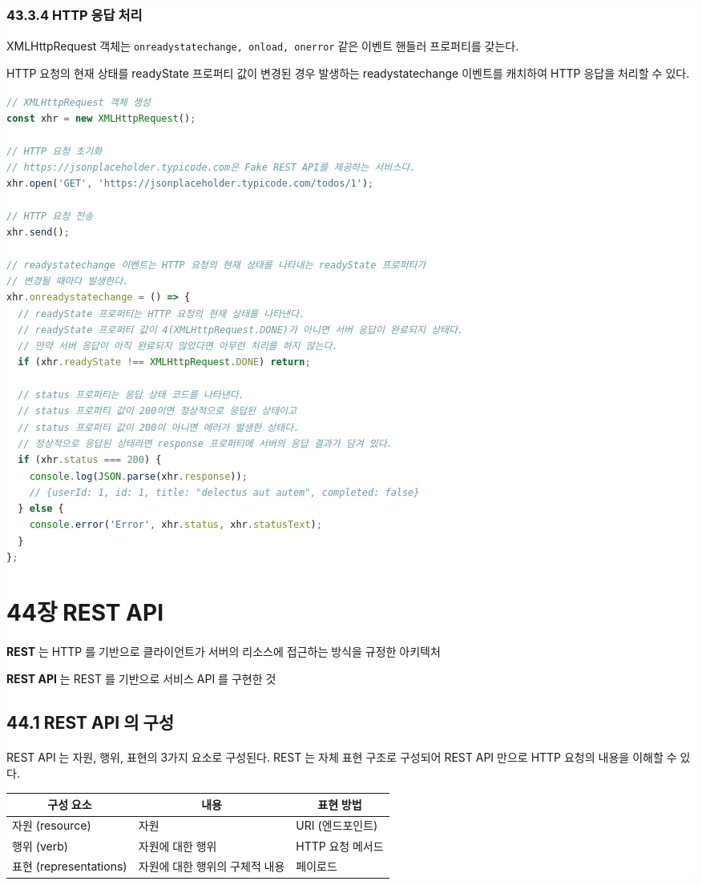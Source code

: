</aside>

### 43.3.4 HTTP 응답 처리

XMLHttpRequest 객체는 `onreadystatechange, onload, onerror` 같은 이벤트 핸들러 프로퍼티를 갖는다.

HTTP 요청의 현재 상태를 readyState 프로퍼티 값이 변경된 경우 발생하는 readystatechange 이벤트를 캐치하여 HTTP 응답을 처리할 수 있다.

```jsx
// XMLHttpRequest 객체 생성
const xhr = new XMLHttpRequest();

// HTTP 요청 초기화
// https://jsonplaceholder.typicode.com은 Fake REST API를 제공하는 서비스다.
xhr.open('GET', 'https://jsonplaceholder.typicode.com/todos/1');

// HTTP 요청 전송
xhr.send();

// readystatechange 이벤트는 HTTP 요청의 현재 상태를 나타내는 readyState 프로퍼티가
// 변경될 때마다 발생한다.
xhr.onreadystatechange = () => {
  // readyState 프로퍼티는 HTTP 요청의 현재 상태를 나타낸다.
  // readyState 프로퍼티 값이 4(XMLHttpRequest.DONE)가 아니면 서버 응답이 완료되지 상태다.
  // 만약 서버 응답이 아직 완료되지 않았다면 아무런 처리를 하지 않는다.
  if (xhr.readyState !== XMLHttpRequest.DONE) return;

  // status 프로퍼티는 응답 상태 코드를 나타낸다.
  // status 프로퍼티 값이 200이면 정상적으로 응답된 상태이고
  // status 프로퍼티 값이 200이 아니면 에러가 발생한 상태다.
  // 정상적으로 응답된 상태라면 response 프로퍼티에 서버의 응답 결과가 담겨 있다.
  if (xhr.status === 200) {
    console.log(JSON.parse(xhr.response));
    // {userId: 1, id: 1, title: "delectus aut autem", completed: false}
  } else {
    console.error('Error', xhr.status, xhr.statusText);
  }
};
```

# 44장 REST API

**REST** 는 HTTP 를 기반으로 클라이언트가 서버의 리소스에 접근하는 방식을 규정한 아키텍처

**REST API** 는 REST 를 기반으로 서비스 API 를 구현한 것

## 44.1 REST API 의 구성

REST API 는 자원, 행위, 표현의 3가지 요소로 구성된다. REST 는 자체 표현 구조로 구성되어 REST API 만으로 HTTP 요청의 내용을 이해할 수 있다. 

| 구성 요소 | 내용 | 표현 방법 |
| --- | --- | --- |
| 자원 (resource) | 자원 | URI (엔드포인트) |
| 행위 (verb) | 자원에 대한 행위 | HTTP 요청 메서드 |
| 표현 (representations) | 자원에 대한 행위의 구체적 내용 | 페이로드 |

